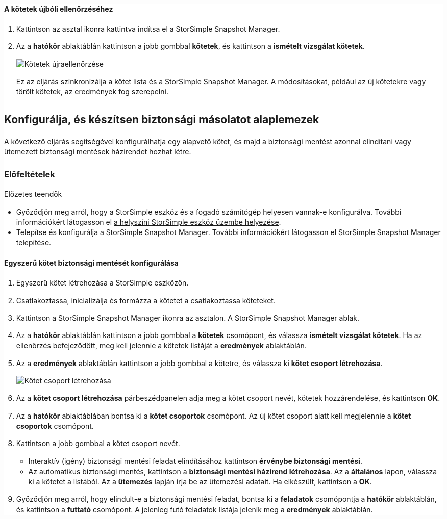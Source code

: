 #### <a name="to-rescan-the-volumes"></a>A kötetek újbóli ellenőrzéséhez
1. Kattintson az asztal ikonra kattintva indítsa el a StorSimple Snapshot Manager.
2. Az a **hatókör** ablaktáblán kattintson a jobb gombbal **kötetek**, és kattintson a **ismételt vizsgálat kötetek**.
   
    ![Kötetek újraellenőrzése](./media/storsimple-snapshot-manager-manage-volumes/HCS_SSM_Rescan_volumes.png)
   
    Ez az eljárás szinkronizálja a kötet lista és a StorSimple Snapshot Manager. A módosításokat, például az új kötetekre vagy törölt kötetek, az eredmények fog szerepelni.

## <a name="configure-and-back-up-a-basic-volume"></a>Konfigurálja, és készítsen biztonsági másolatot alaplemezek
A következő eljárás segítségével konfigurálhatja egy alapvető kötet, és majd a biztonsági mentést azonnal elindítani vagy ütemezett biztonsági mentések házirendet hozhat létre.

### <a name="prerequisites"></a>Előfeltételek
Előzetes teendők

* Győződjön meg arról, hogy a StorSimple eszköz és a fogadó számítógép helyesen vannak-e konfigurálva. További információkért látogasson el [a helyszíni StorSimple eszköz üzembe helyezése](storsimple-deployment-walkthrough-u2.md).
* Telepítse és konfigurálja a StorSimple Snapshot Manager. További információkért látogasson el [StorSimple Snapshot Manager telepítése](storsimple-snapshot-manager-deployment.md).

#### <a name="to-configure-backup-of-a-basic-volume"></a>Egyszerű kötet biztonsági mentését konfigurálása
1. Egyszerű kötet létrehozása a StorSimple eszközön.
2. Csatlakoztassa, inicializálja és formázza a kötetet a [csatlakoztassa köteteket](#mount-volumes). 
3. Kattintson a StorSimple Snapshot Manager ikonra az asztalon. A StorSimple Snapshot Manager ablak. 
4. Az a **hatókör** ablaktáblán kattintson a jobb gombbal a **kötetek** csomópont, és válassza **ismételt vizsgálat kötetek**. Ha az ellenőrzés befejeződött, meg kell jelennie a kötetek listáját a **eredmények** ablaktáblán. 
5. Az a **eredmények** ablaktáblán kattintson a jobb gombbal a kötetre, és válassza ki **kötet csoport létrehozása**. 
   
    ![Kötet csoport létrehozása](./media/storsimple-snapshot-manager-manage-volumes/HCS_SSM_Create_volume_group.png) 
6. Az a **kötet csoport létrehozása** párbeszédpanelen adja meg a kötet csoport nevét, kötetek hozzárendelése, és kattintson **OK**.
7. Az a **hatókör** ablaktáblában bontsa ki a **kötet csoportok** csomópont. Az új kötet csoport alatt kell megjelennie a **kötet csoportok** csomópont. 
8. Kattintson a jobb gombbal a kötet csoport nevét.
   
   * Interaktív (igény) biztonsági mentési feladat elindításához kattintson **érvénybe biztonsági mentési**. 
   * Az automatikus biztonsági mentés, kattintson a **biztonsági mentési házirend létrehozása**. Az a **általános** lapon, válassza ki a kötetet a listából. Az a **ütemezés** lapján írja be az ütemezési adatait. Ha elkészült, kattintson a **OK**. 
9. Győződjön meg arról, hogy elindult-e a biztonsági mentési feladat, bontsa ki a **feladatok** csomópontja a **hatókör** ablaktáblán, és kattintson a **futtató** csomópont. A jelenleg futó feladatok listája jelenik meg a **eredmények** ablaktáblán. 
